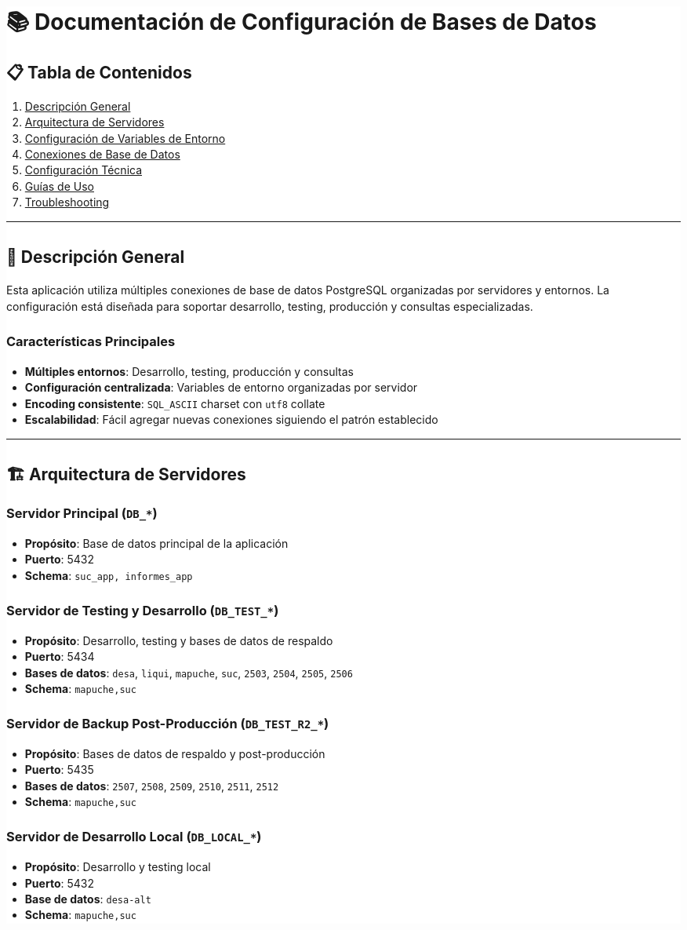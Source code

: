 # 📚 Documentación de Configuración de Bases de Datos

## 📋 Tabla de Contenidos
1. [Descripción General](#descripción-general)
2. [Arquitectura de Servidores](#arquitectura-de-servidores)
3. [Configuración de Variables de Entorno](#configuración-de-variables-de-entorno)
4. [Conexiones de Base de Datos](#conexiones-de-base-de-datos)
5. [Configuración Técnica](#configuración-técnica)
6. [Guías de Uso](#guías-de-uso)
7. [Troubleshooting](#troubleshooting)

---

## 🎯 Descripción General

Esta aplicación utiliza múltiples conexiones de base de datos PostgreSQL organizadas por servidores y entornos. La configuración está diseñada para soportar desarrollo, testing, producción y consultas especializadas.

### **Características Principales**
- **Múltiples entornos**: Desarrollo, testing, producción y consultas
- **Configuración centralizada**: Variables de entorno organizadas por servidor
- **Encoding consistente**: `SQL_ASCII` charset con `utf8` collate
- **Escalabilidad**: Fácil agregar nuevas conexiones siguiendo el patrón establecido

---

## 🏗️ Arquitectura de Servidores

### **Servidor Principal** (`DB_*`)
- **Propósito**: Base de datos principal de la aplicación
- **Puerto**: 5432
- **Schema**: `suc_app, informes_app`

### **Servidor de Testing y Desarrollo** (`DB_TEST_*`)
- **Propósito**: Desarrollo, testing y bases de datos de respaldo
- **Puerto**: 5434
- **Bases de datos**: `desa`, `liqui`, `mapuche`, `suc`, `2503`, `2504`, `2505`, `2506`
- **Schema**: `mapuche,suc`

### **Servidor de Backup Post-Producción** (`DB_TEST_R2_*`)
- **Propósito**: Bases de datos de respaldo y post-producción
- **Puerto**: 5435
- **Bases de datos**: `2507`, `2508`, `2509`, `2510`, `2511`, `2512`
- **Schema**: `mapuche,suc`

### **Servidor de Desarrollo Local** (`DB_LOCAL_*`)
- **Propósito**: Desarrollo y testing local
- **Puerto**: 5432
- **Base de datos**: `desa-alt`
- **Schema**: `mapuche,suc`
